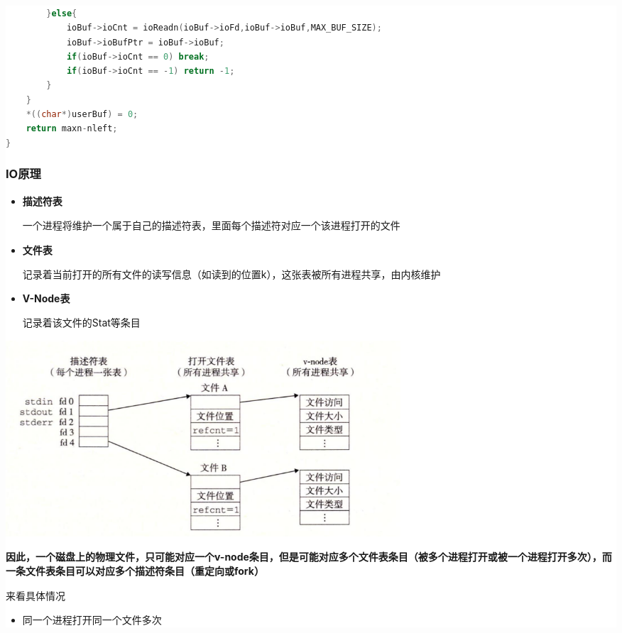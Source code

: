 ```c
        }else{
            ioBuf->ioCnt = ioReadn(ioBuf->ioFd,ioBuf->ioBuf,MAX_BUF_SIZE);
            ioBuf->ioBufPtr = ioBuf->ioBuf;
            if(ioBuf->ioCnt == 0) break;
            if(ioBuf->ioCnt == -1) return -1;
        }
    }
    *((char*)userBuf) = 0;
    return maxn-nleft;
}

```

### IO原理

- **描述符表**

	一个进程将维护一个属于自己的描述符表，里面每个描述符对应一个该进程打开的文件

- **文件表**

	记录着当前打开的所有文件的读写信息（如读到的位置k），这张表被所有进程共享，由内核维护

- **V-Node表** 

	记录着该文件的Stat等条目

<img src="../../_Images/image-20220331201547666.png" alt="image-20220331201547666" style="zoom:67%;" />

**因此，一个磁盘上的物理文件，只可能对应一个v-node条目，但是可能对应多个文件表条目（被多个进程打开或被一个进程打开多次），而一条文件表条目可以对应多个描述符条目（重定向或fork）**

来看具体情况

- 同一个进程打开同一个文件多次
